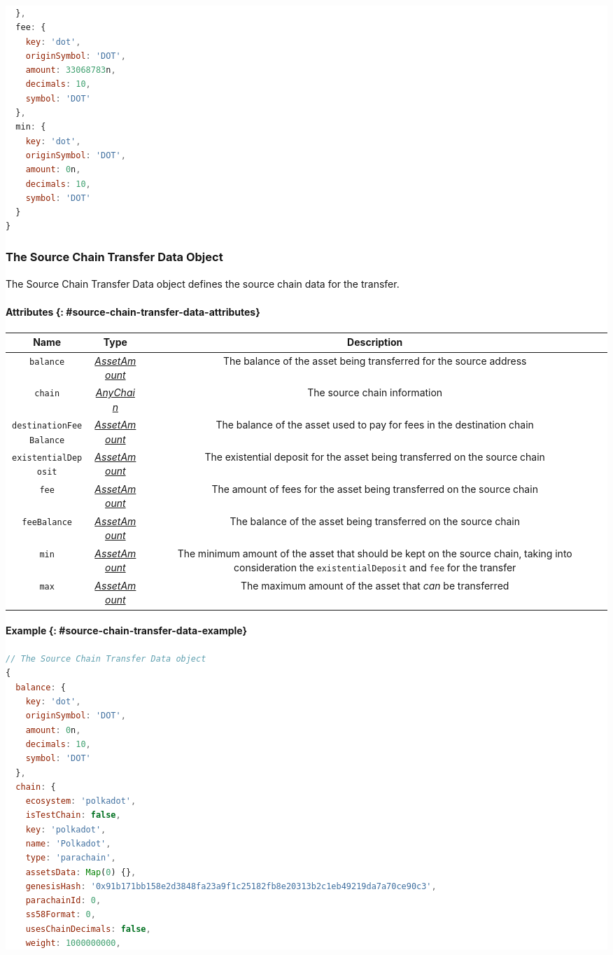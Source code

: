 ```js
  },
  fee: {
    key: 'dot',
    originSymbol: 'DOT',
    amount: 33068783n,
    decimals: 10,
    symbol: 'DOT'
  },
  min: {
    key: 'dot',
    originSymbol: 'DOT',
    amount: 0n,
    decimals: 10,
    symbol: 'DOT'
  }
}
```

### The Source Chain Transfer Data Object

The Source Chain Transfer Data object defines the source chain data for the transfer.

#### Attributes {: #source-chain-transfer-data-attributes}

|          Name           |                   Type                    |                                                                      Description                                                                       |
|:-----------------------:|:-----------------------------------------:|:------------------------------------------------------------------------------------------------------------------------------------------------------:|
|        `balance`        | [*AssetAmount*](#the-asset-amount-object) |                                           The balance of the asset being transferred for the source address                                            |
|         `chain`         |      [*AnyChain*](#the-chain-object)      |                                                              The source chain information                                                              |
| `destinationFeeBalance` | [*AssetAmount*](#the-asset-amount-object) |                                         The balance of the asset used to pay for fees in the destination chain                                         |
|  `existentialDeposit`   | [*AssetAmount*](#the-asset-amount-object) |                                      The existential deposit for the asset being transferred on the source chain                                       |
|          `fee`          | [*AssetAmount*](#the-asset-amount-object) |                                         The amount of fees for the asset being transferred on the source chain                                         |
|      `feeBalance`       | [*AssetAmount*](#the-asset-amount-object) |                                             The balance of the asset being transferred on the source chain                                             |
|          `min`          | [*AssetAmount*](#the-asset-amount-object) | The minimum amount of the asset that should be kept on the source chain, taking into consideration the `existentialDeposit` and `fee` for the transfer |
|          `max`          | [*AssetAmount*](#the-asset-amount-object) |                                               The maximum amount of the asset that *can* be transferred                                                |

#### Example {: #source-chain-transfer-data-example}

```js
// The Source Chain Transfer Data object
{
  balance: {
    key: 'dot',
    originSymbol: 'DOT',
    amount: 0n,
    decimals: 10,
    symbol: 'DOT'
  },
  chain: {
    ecosystem: 'polkadot',
    isTestChain: false,
    key: 'polkadot',
    name: 'Polkadot',
    type: 'parachain',
    assetsData: Map(0) {},
    genesisHash: '0x91b171bb158e2d3848fa23a9f1c25182fb8e20313b2c1eb49219da7a70ce90c3',
    parachainId: 0,
    ss58Format: 0,
    usesChainDecimals: false,
    weight: 1000000000,
```